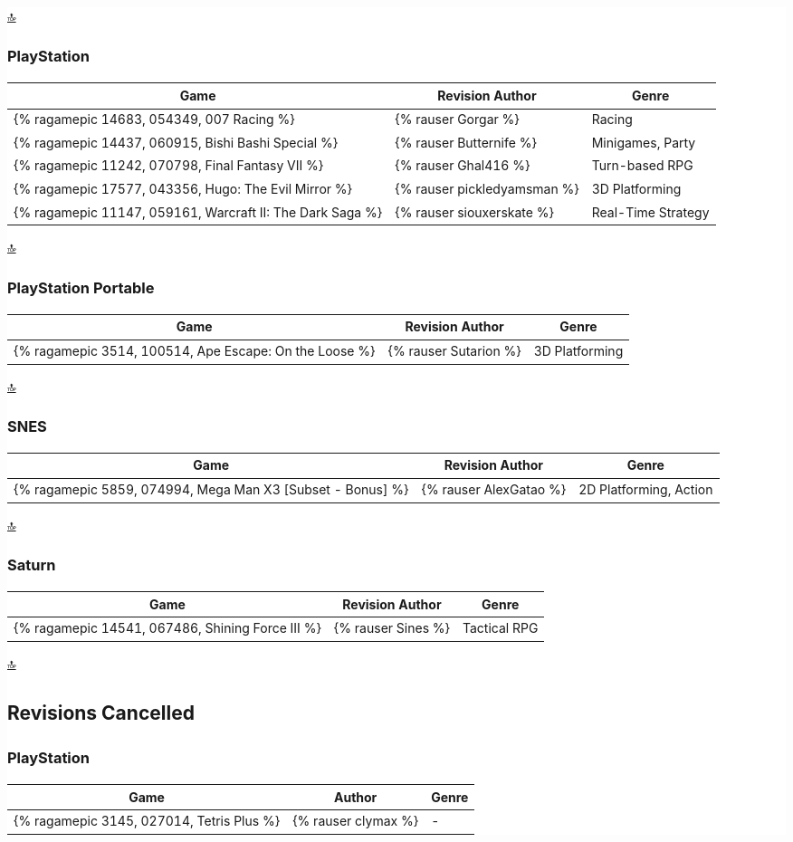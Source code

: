 <a href="#toc">:top:</a>


### PlayStation


| Game                                                      | Revision Author             | Genre              |
| --------------------------------------------------------- | --------------------------- | ------------------ |
| {% ragamepic 14683, 054349, 007 Racing %}                 | {% rauser Gorgar %}         | Racing             |
| {% ragamepic 14437, 060915, Bishi Bashi Special %}        | {% rauser Butternife %}     | Minigames, Party   |
| {% ragamepic 11242, 070798, Final Fantasy VII %}          | {% rauser Ghal416 %}        | Turn-based RPG     |
| {% ragamepic 17577, 043356, Hugo: The Evil Mirror %}      | {% rauser pickledyamsman %} | 3D Platforming     |
| {% ragamepic 11147, 059161, Warcraft II: The Dark Saga %} | {% rauser siouxerskate %}   | Real-Time Strategy |

<a href="#toc">:top:</a>


### PlayStation Portable


| Game                                                   | Revision Author       | Genre          |
| ------------------------------------------------------ | --------------------- | -------------- |
| {% ragamepic 3514, 100514, Ape Escape: On the Loose %} | {% rauser Sutarion %} | 3D Platforming |

<a href="#toc">:top:</a>


### SNES


| Game                                                       | Revision Author        | Genre                  |
| ---------------------------------------------------------- | ---------------------- | ---------------------- |
| {% ragamepic 5859, 074994, Mega Man X3 [Subset - Bonus] %} | {% rauser AlexGatao %} | 2D Platforming, Action |

<a href="#toc">:top:</a>


### Saturn


| Game                                             | Revision Author    | Genre        |
| ------------------------------------------------ | ------------------ | ------------ |
| {% ragamepic 14541, 067486, Shining Force III %} | {% rauser Sines %} | Tactical RPG |

<a href="#toc">:top:</a>

## Revisions Cancelled

### PlayStation


| Game                                      | Author              | Genre |
| ----------------------------------------- | ------------------- | ----- |
| {% ragamepic 3145, 027014, Tetris Plus %} | {% rauser clymax %} | -     |
